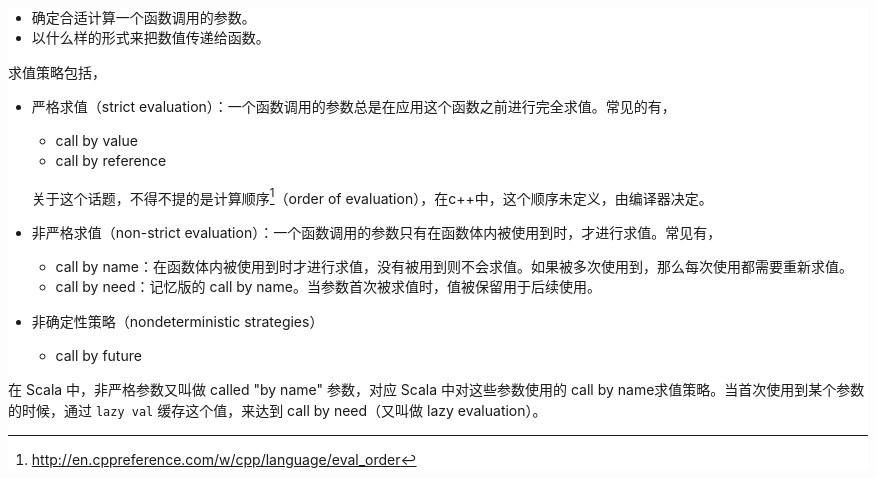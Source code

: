 * 确定合适计算一个函数调用的参数。
* 以什么样的形式来把数值传递给函数。

[^1]: https://en.wikipedia.org/wiki/Evaluation_strategy

求值策略包括，

* 严格求值（strict evaluation）：一个函数调用的参数总是在应用这个函数之前进行完全求值。常见的有，
    * call by value
    * call by reference
    
    关于这个话题，不得不提的是计算顺序[^2]（order of evaluation），在c++中，这个顺序未定义，由编译器决定。
* 非严格求值（non-strict evaluation）：一个函数调用的参数只有在函数体内被使用到时，才进行求值。常见有，
    * call by name：在函数体内被使用到时才进行求值，没有被用到则不会求值。如果被多次使用到，那么每次使用都需要重新求值。
    * call by need：记忆版的 call by name。当参数首次被求值时，值被保留用于后续使用。
* 非确定性策略（nondeterministic strategies）
    * call by future

在 Scala 中，非严格参数又叫做 called "by name" 参数，对应 Scala 中对这些参数使用的 call by name求值策略。当首次使用到某个参数的时候，通过 `lazy val` 缓存这个值，来达到 call by need（又叫做 lazy evaluation）。

[^2]: http://en.cppreference.com/w/cpp/language/eval_order

